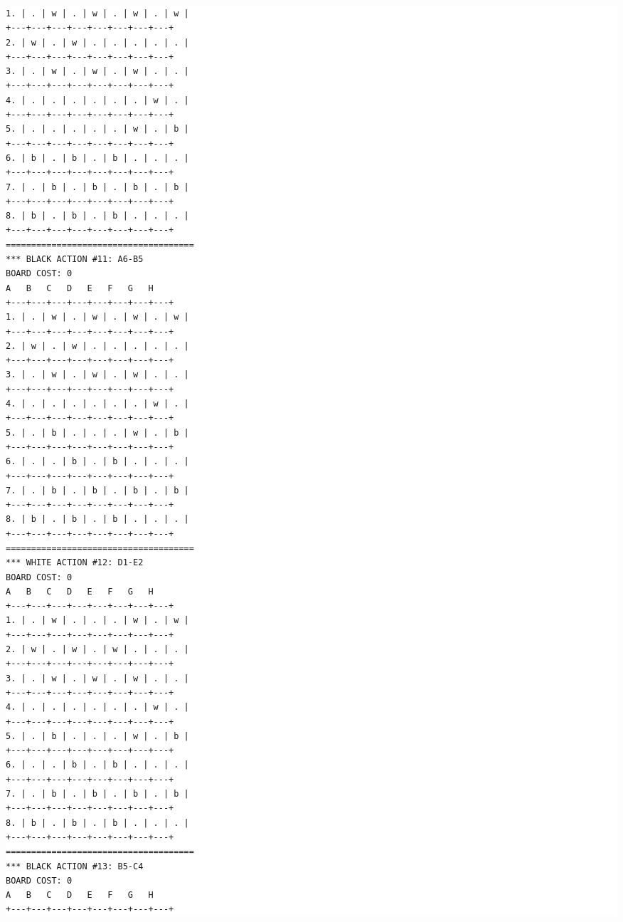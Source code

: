 ```
1. | . | w | . | w | . | w | . | w |
+---+---+---+---+---+---+---+---+
2. | w | . | w | . | . | . | . | . |
+---+---+---+---+---+---+---+---+
3. | . | w | . | w | . | w | . | . |
+---+---+---+---+---+---+---+---+
4. | . | . | . | . | . | . | w | . |
+---+---+---+---+---+---+---+---+
5. | . | . | . | . | . | w | . | b |
+---+---+---+---+---+---+---+---+
6. | b | . | b | . | b | . | . | . |
+---+---+---+---+---+---+---+---+
7. | . | b | . | b | . | b | . | b |
+---+---+---+---+---+---+---+---+
8. | b | . | b | . | b | . | . | . |
+---+---+---+---+---+---+---+---+
=====================================
*** BLACK ACTION #11: A6-B5
BOARD COST: 0
A   B   C   D   E   F   G   H
+---+---+---+---+---+---+---+---+
1. | . | w | . | w | . | w | . | w |
+---+---+---+---+---+---+---+---+
2. | w | . | w | . | . | . | . | . |
+---+---+---+---+---+---+---+---+
3. | . | w | . | w | . | w | . | . |
+---+---+---+---+---+---+---+---+
4. | . | . | . | . | . | . | w | . |
+---+---+---+---+---+---+---+---+
5. | . | b | . | . | . | w | . | b |
+---+---+---+---+---+---+---+---+
6. | . | . | b | . | b | . | . | . |
+---+---+---+---+---+---+---+---+
7. | . | b | . | b | . | b | . | b |
+---+---+---+---+---+---+---+---+
8. | b | . | b | . | b | . | . | . |
+---+---+---+---+---+---+---+---+
=====================================
*** WHITE ACTION #12: D1-E2
BOARD COST: 0
A   B   C   D   E   F   G   H
+---+---+---+---+---+---+---+---+
1. | . | w | . | . | . | w | . | w |
+---+---+---+---+---+---+---+---+
2. | w | . | w | . | w | . | . | . |
+---+---+---+---+---+---+---+---+
3. | . | w | . | w | . | w | . | . |
+---+---+---+---+---+---+---+---+
4. | . | . | . | . | . | . | w | . |
+---+---+---+---+---+---+---+---+
5. | . | b | . | . | . | w | . | b |
+---+---+---+---+---+---+---+---+
6. | . | . | b | . | b | . | . | . |
+---+---+---+---+---+---+---+---+
7. | . | b | . | b | . | b | . | b |
+---+---+---+---+---+---+---+---+
8. | b | . | b | . | b | . | . | . |
+---+---+---+---+---+---+---+---+
=====================================
*** BLACK ACTION #13: B5-C4
BOARD COST: 0
A   B   C   D   E   F   G   H
+---+---+---+---+---+---+---+---+
```